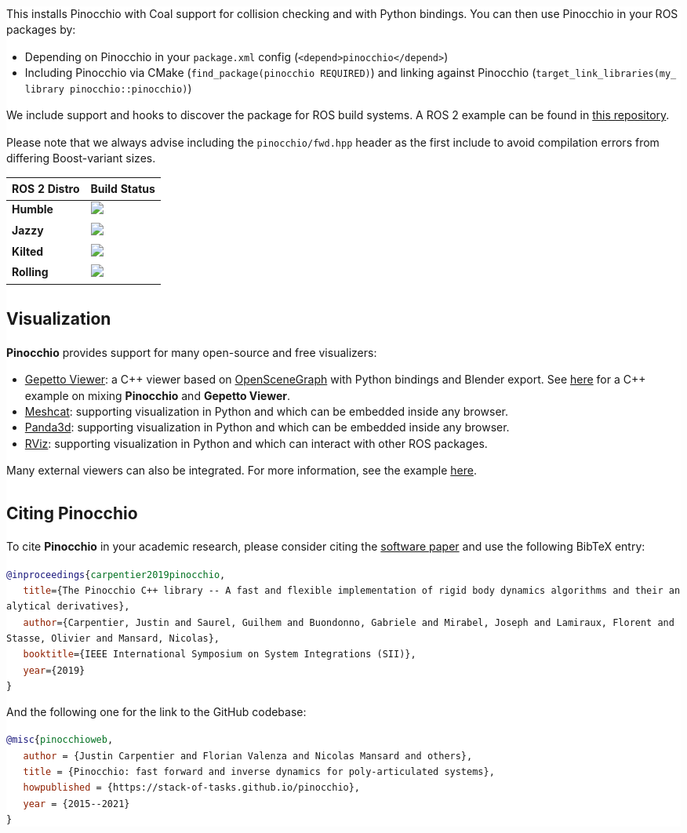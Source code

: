 This installs Pinocchio with Coal support for collision checking and with Python bindings.
You can then use Pinocchio in your ROS packages by:

* Depending on Pinocchio in your `package.xml` config (`<depend>pinocchio</depend>`)
* Including Pinocchio via CMake (`find_package(pinocchio REQUIRED)`) and linking against Pinocchio (`target_link_libraries(my_library pinocchio::pinocchio)`)

We include support and hooks to discover the package for ROS build systems.
A ROS 2 example can be found in [this repository](https://github.com/sea-bass/pinocchio_ros_cpp_example).

Please note that we always advise including the `pinocchio/fwd.hpp` header as the first include to avoid compilation errors from differing Boost-variant sizes.

| ROS 2 Distro  | Build Status                                                                                                                                                               |
| ------------- | -------------------------------------------------------------------------------------------------------------------------------------------------------------------------- |
| **Humble**    | [![](https://build.ros2.org/job/Hbin_uJ64__pinocchio__ubuntu_jammy_amd64__binary/badge/icon)](https://build.ros2.org/job/Hbin_uJ64__pinocchio__ubuntu_jammy_amd64__binary) |
| **Jazzy**     | [![](https://build.ros2.org/job/Jbin_uN64__pinocchio__ubuntu_noble_amd64__binary/badge/icon)](https://build.ros2.org/job/Jbin_uN64__pinocchio__ubuntu_noble_amd64__binary) |
| **Kilted**    | [![](https://build.ros2.org/job/Kbin_uN64__pinocchio__ubuntu_noble_amd64__binary/badge/icon)](https://build.ros2.org/job/Kbin_uN64__pinocchio__ubuntu_noble_amd64__binary) |
| **Rolling**   | [![](https://build.ros2.org/job/Rbin_uN64__pinocchio__ubuntu_noble_amd64__binary/badge/icon)](https://build.ros2.org/job/Rbin_uN64__pinocchio__ubuntu_noble_amd64__binary) |

## Visualization

**Pinocchio** provides support for many open-source and free visualizers:

-   [Gepetto Viewer](https://github.com/Gepetto/gepetto-viewer): a C++ viewer based on [OpenSceneGraph](https://github.com/openscenegraph/OpenSceneGraph) with Python bindings and Blender export. See [here](https://github.com/stack-of-tasks/pinocchio-gepetto-viewer) for a C++ example on mixing **Pinocchio** and **Gepetto Viewer**.
-   [Meshcat](https://github.com/rdeits/meshcat): supporting visualization in Python and which can be embedded inside any browser.
-   [Panda3d](https://github.com/ikalevatykh/panda3d_viewer): supporting visualization in Python and which can be embedded inside any browser.
-   [RViz](https://github.com/ros-visualization/rviz): supporting visualization in Python and which can interact with other ROS packages.

Many external viewers can also be integrated. For more information, see the example [here](https://github.com/stack-of-tasks/pinocchio/blob/devel/bindings/python/pinocchio/visualize/base_visualizer.py).

## Citing Pinocchio

To cite **Pinocchio** in your academic research, please consider citing the [software paper](https://laas.hal.science/hal-01866228v2/file/19-sii-pinocchio.pdf) and use the following BibTeX entry:
```bibtex
@inproceedings{carpentier2019pinocchio,
   title={The Pinocchio C++ library -- A fast and flexible implementation of rigid body dynamics algorithms and their analytical derivatives},
   author={Carpentier, Justin and Saurel, Guilhem and Buondonno, Gabriele and Mirabel, Joseph and Lamiraux, Florent and Stasse, Olivier and Mansard, Nicolas},
   booktitle={IEEE International Symposium on System Integrations (SII)},
   year={2019}
}
```
And the following one for the link to the GitHub codebase:
```bibtex
@misc{pinocchioweb,
   author = {Justin Carpentier and Florian Valenza and Nicolas Mansard and others},
   title = {Pinocchio: fast forward and inverse dynamics for poly-articulated systems},
   howpublished = {https://stack-of-tasks.github.io/pinocchio},
   year = {2015--2021}
}
```
